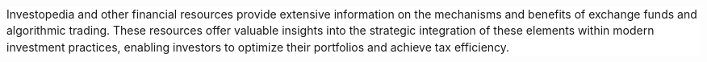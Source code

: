 Investopedia and other financial resources provide extensive information on the mechanisms and benefits of exchange funds and algorithmic trading. These resources offer valuable insights into the strategic integration of these elements within modern investment practices, enabling investors to optimize their portfolios and achieve tax efficiency.

